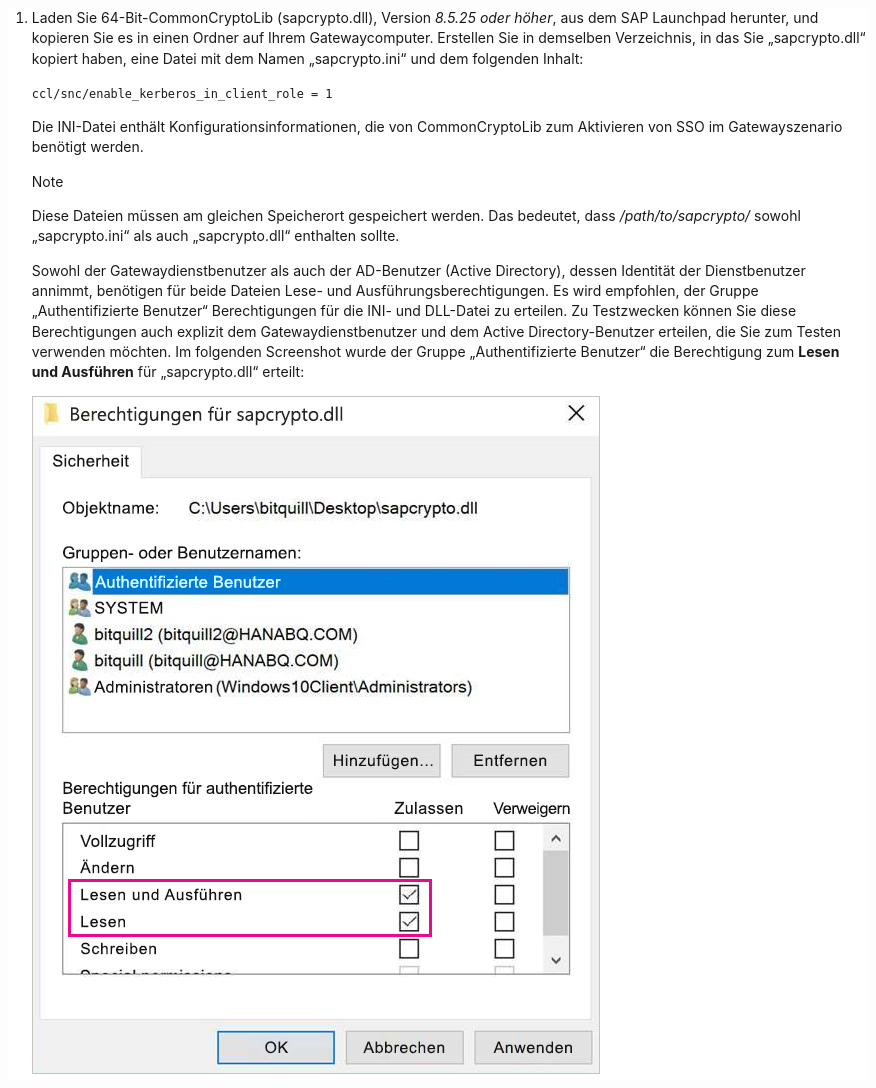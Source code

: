 1. Laden Sie 64-Bit-CommonCryptoLib (sapcrypto.dll), Version *8.5.25 oder höher*, aus dem SAP Launchpad herunter, und kopieren Sie es in einen Ordner auf Ihrem Gatewaycomputer. Erstellen Sie in demselben Verzeichnis, in das Sie „sapcrypto.dll“ kopiert haben, eine Datei mit dem Namen „sapcrypto.ini“ und dem folgenden Inhalt:

    ```
    ccl/snc/enable_kerberos_in_client_role = 1
    ```

    Die INI-Datei enthält Konfigurationsinformationen, die von CommonCryptoLib zum Aktivieren von SSO im Gatewayszenario benötigt werden.

    > [!NOTE]
    > Diese Dateien müssen am gleichen Speicherort gespeichert werden. Das bedeutet, dass _/path/to/sapcrypto/_ sowohl „sapcrypto.ini“ als auch „sapcrypto.dll“ enthalten sollte.

    Sowohl der Gatewaydienstbenutzer als auch der AD-Benutzer (Active Directory), dessen Identität der Dienstbenutzer annimmt, benötigen für beide Dateien Lese- und Ausführungsberechtigungen. Es wird empfohlen, der Gruppe „Authentifizierte Benutzer“ Berechtigungen für die INI- und DLL-Datei zu erteilen. Zu Testzwecken können Sie diese Berechtigungen auch explizit dem Gatewaydienstbenutzer und dem Active Directory-Benutzer erteilen, die Sie zum Testen verwenden möchten. Im folgenden Screenshot wurde der Gruppe „Authentifizierte Benutzer“ die Berechtigung zum **Lesen und Ausführen** für „sapcrypto.dll“ erteilt:

    ![Authentifizierte Benutzer](media/service-gateway-sso-kerberos/authenticated-users.png)
